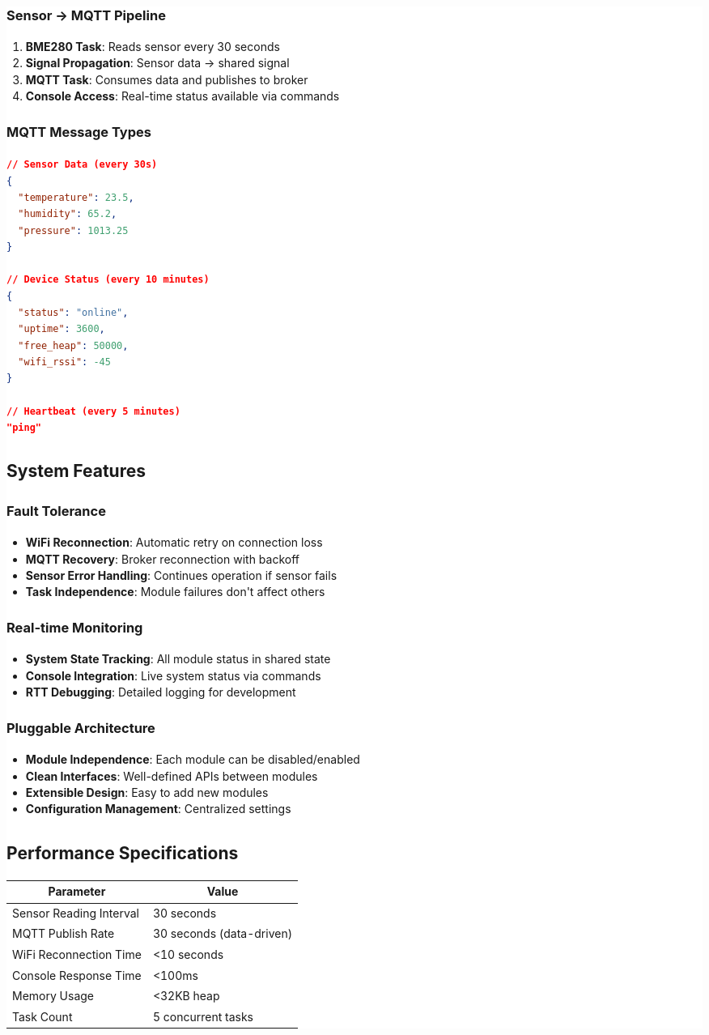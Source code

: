 ### Sensor → MQTT Pipeline
1. **BME280 Task**: Reads sensor every 30 seconds
2. **Signal Propagation**: Sensor data → shared signal
3. **MQTT Task**: Consumes data and publishes to broker
4. **Console Access**: Real-time status available via commands

### MQTT Message Types
```json
// Sensor Data (every 30s)
{
  "temperature": 23.5,
  "humidity": 65.2, 
  "pressure": 1013.25
}

// Device Status (every 10 minutes)
{
  "status": "online",
  "uptime": 3600,
  "free_heap": 50000,
  "wifi_rssi": -45
}

// Heartbeat (every 5 minutes)
"ping"
```

## System Features

### Fault Tolerance
- **WiFi Reconnection**: Automatic retry on connection loss
- **MQTT Recovery**: Broker reconnection with backoff
- **Sensor Error Handling**: Continues operation if sensor fails
- **Task Independence**: Module failures don't affect others

### Real-time Monitoring
- **System State Tracking**: All module status in shared state
- **Console Integration**: Live system status via commands
- **RTT Debugging**: Detailed logging for development

### Pluggable Architecture
- **Module Independence**: Each module can be disabled/enabled
- **Clean Interfaces**: Well-defined APIs between modules
- **Extensible Design**: Easy to add new modules
- **Configuration Management**: Centralized settings

## Performance Specifications

| Parameter | Value |
|-----------|--------|
| Sensor Reading Interval | 30 seconds |
| MQTT Publish Rate | 30 seconds (data-driven) |
| WiFi Reconnection Time | <10 seconds |
| Console Response Time | <100ms |
| Memory Usage | <32KB heap |
| Task Count | 5 concurrent tasks |
